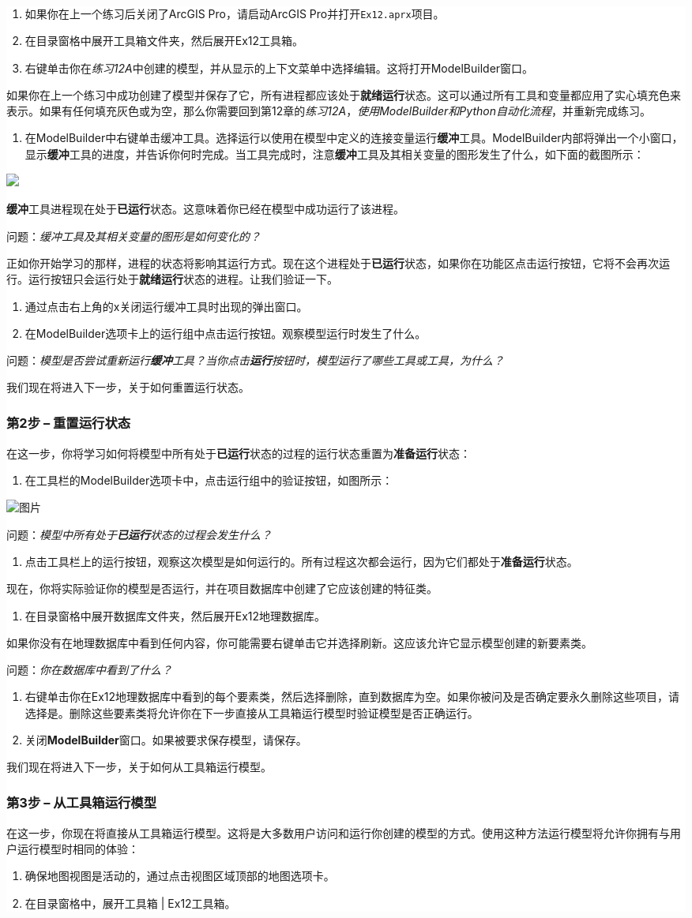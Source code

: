 1.  如果你在上一个练习后关闭了ArcGIS Pro，请启动ArcGIS Pro并打开`Ex12.aprx`项目。

1.  在目录窗格中展开工具箱文件夹，然后展开Ex12工具箱。

1.  右键单击你在*练习12A*中创建的模型，并从显示的上下文菜单中选择编辑。这将打开ModelBuilder窗口。

如果你在上一个练习中成功创建了模型并保存了它，所有进程都应该处于**就绪运行**状态。这可以通过所有工具和变量都应用了实心填充色来表示。如果有任何填充灰色或为空，那么你需要回到第12章的*练习12A*，*使用ModelBuilder和Python自动化流程*，并重新完成练习。

1.  在ModelBuilder中右键单击缓冲工具。选择运行以使用在模型中定义的连接变量运行**缓冲**工具。ModelBuilder内部将弹出一个小窗口，显示**缓冲**工具的进度，并告诉你何时完成。当工具完成时，注意**缓冲**工具及其相关变量的图形发生了什么，如下面的截图所示：

![](img/ea3eb701-b45a-4785-9f03-419b59691b1d.png)

**缓冲**工具进程现在处于**已运行**状态。这意味着你已经在模型中成功运行了该进程。

问题：*缓冲工具及其相关变量的图形是如何变化的？*

正如你开始学习的那样，进程的状态将影响其运行方式。现在这个进程处于**已运行**状态，如果你在功能区点击运行按钮，它将不会再次运行。运行按钮只会运行处于**就绪运行**状态的进程。让我们验证一下。

1.  通过点击右上角的x关闭运行缓冲工具时出现的弹出窗口。

1.  在ModelBuilder选项卡上的运行组中点击运行按钮。观察模型运行时发生了什么。

问题：*模型是否尝试重新运行**缓冲**工具？当你点击**运行**按钮时，模型运行了哪些工具或工具，为什么？*

我们现在将进入下一步，关于如何重置运行状态。

### 第2步 – 重置运行状态

在这一步，你将学习如何将模型中所有处于**已运行**状态的过程的运行状态重置为**准备运行**状态：

1.  在工具栏的ModelBuilder选项卡中，点击运行组中的验证按钮，如图所示：

![图片](img/0408ab86-0fe4-41f9-93e1-48d69fce0ae7.png)

问题：*模型中所有处于**已运行**状态的过程会发生什么？*

1.  点击工具栏上的运行按钮，观察这次模型是如何运行的。所有过程这次都会运行，因为它们都处于**准备运行**状态。

现在，你将实际验证你的模型是否运行，并在项目数据库中创建了它应该创建的特征类。

1.  在目录窗格中展开数据库文件夹，然后展开Ex12地理数据库。

如果你没有在地理数据库中看到任何内容，你可能需要右键单击它并选择刷新。这应该允许它显示模型创建的新要素类。

问题：*你在数据库中看到了什么？*

1.  右键单击你在Ex12地理数据库中看到的每个要素类，然后选择删除，直到数据库为空。如果你被问及是否确定要永久删除这些项目，请选择是。删除这些要素类将允许你在下一步直接从工具箱运行模型时验证模型是否正确运行。

1.  关闭**ModelBuilder**窗口。如果被要求保存模型，请保存。

我们现在将进入下一步，关于如何从工具箱运行模型。

### 第3步 – 从工具箱运行模型

在这一步，你现在将直接从工具箱运行模型。这将是大多数用户访问和运行你创建的模型的方式。使用这种方法运行模型将允许你拥有与用户运行模型时相同的体验：

1.  确保地图视图是活动的，通过点击视图区域顶部的地图选项卡。

1.  在目录窗格中，展开工具箱 | Ex12工具箱。
